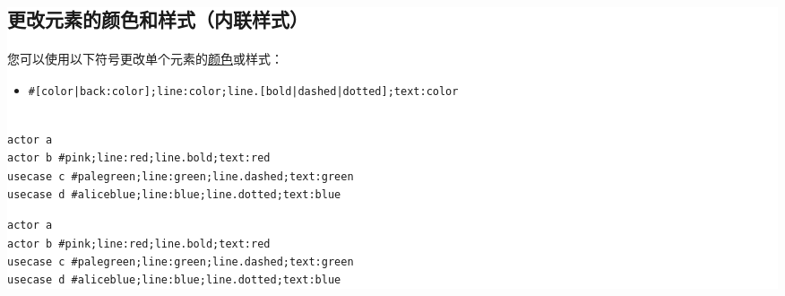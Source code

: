 ## 更改元素的颜色和样式（内联样式）

您可以使用以下符号更改单个元素的[颜色](https://plantuml.com/zh/color)或样式：

*   `#[color|back:color];line:color;line.[bold|dashed|dotted];text:color`

``` 

actor a
actor b #pink;line:red;line.bold;text:red
usecase c #palegreen;line:green;line.dashed;text:green
usecase d #aliceblue;line:blue;line.dotted;text:blue
```

``` plantuml
actor a
actor b #pink;line:red;line.bold;text:red
usecase c #palegreen;line:green;line.dashed;text:green
usecase d #aliceblue;line:blue;line.dotted;text:blue
```
